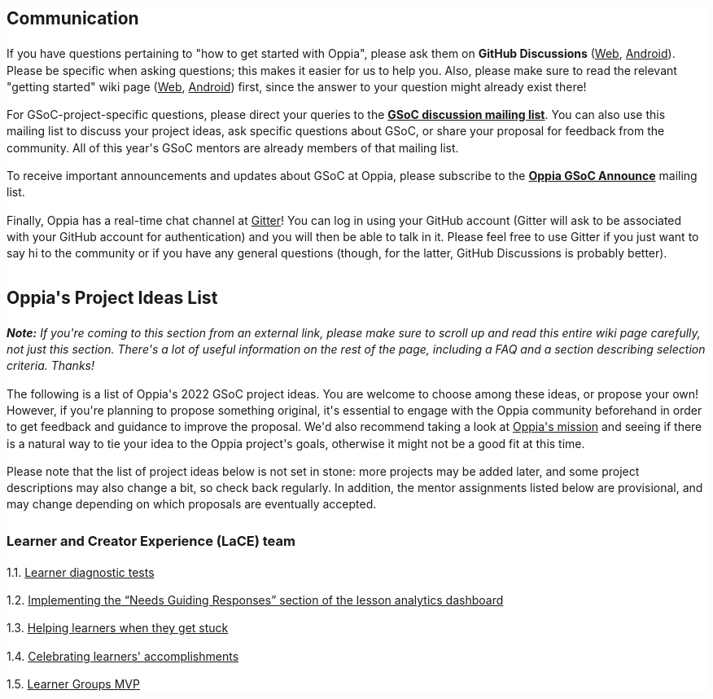 
## Communication

If you have questions pertaining to "how to get started with Oppia", please ask them on **GitHub Discussions** ([Web](https://github.com/oppia/oppia/discussions), [Android](https://github.com/oppia/oppia-android/discussions)). Please be specific when asking questions; this makes it easier for us to help you. Also, please make sure to read the relevant "getting started" wiki page ([Web](https://github.com/oppia/oppia/wiki/Contributing-code-to-Oppia#setting-things-up), [Android](https://github.com/oppia/oppia-android/wiki/Contributing-to-Oppia-android)) first, since the answer to your question might already exist there!

For GSoC-project-specific questions, please direct your queries to the **[GSoC discussion mailing list](mailto:oppia-gsoc-discuss@googlegroups.com)**. You can also use this mailing list to discuss your project ideas, ask specific questions about GSoC, or share your proposal for feedback from the community. All of this year's GSoC mentors are already members of that mailing list.

To receive important announcements and updates about GSoC at Oppia, please subscribe to the **[Oppia GSoC Announce](https://groups.google.com/g/oppia-gsoc-announce)** mailing list.

Finally, Oppia has a real-time chat channel at [Gitter](https://gitter.im/oppia/oppia-chat)! You can log in using your GitHub account (Gitter will ask to be associated with your GitHub account for authentication) and you will then be able to talk in it. Please feel free to use Gitter if you just want to say hi to the community or if you have any general questions (though, for the latter, GitHub Discussions is probably better).

## Oppia's Project Ideas List

_**Note:** If you're coming to this section from an external link, please make sure to scroll up and read this entire wiki page carefully, not just this section. There's a lot of useful information on the rest of the page, including a FAQ and a section describing selection criteria. Thanks!_

The following is a list of Oppia's 2022 GSoC project ideas. You are welcome to choose among these ideas, or propose your own! However, if you're planning to propose something original, it's essential to engage with the Oppia community beforehand in order to get feedback and guidance to improve the proposal. We'd also recommend taking a look at [Oppia's mission](https://github.com/oppia/oppia/wiki/Oppia's-Mission) and seeing if there is a natural way to tie your idea to the Oppia project's goals, otherwise it might not be a good fit at this time.

Please note that the list of project ideas below is not set in stone: more projects may be added later, and some project descriptions may also change a bit, so check back regularly. In addition, the mentor assignments listed below are provisional, and may change depending on which proposals are eventually accepted.

### Learner and Creator Experience (LaCE) team

1.1. [Learner diagnostic tests](#11-learner-diagnostic-tests)

1.2. [Implementing the “Needs Guiding Responses” section of the lesson analytics dashboard](#12-implementing-the-needs-guiding-responses-section-of-the-lesson-analytics-dashboard)

1.3. [Helping learners when they get stuck](#13-helping-learners-when-they-get-stuck)

1.4. [Celebrating learners' accomplishments](#14-celebrating-learners-accomplishments)

1.5. [Learner Groups MVP](#15-learner-groups-mvp)
